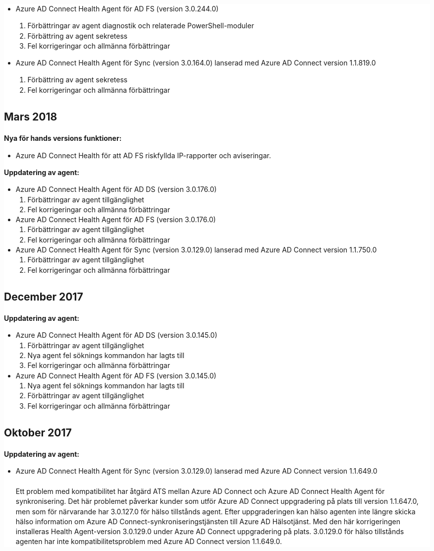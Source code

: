 * Azure AD Connect Health Agent för AD FS (version 3.0.244.0)
  1. Förbättringar av agent diagnostik och relaterade PowerShell-moduler
  2. Förbättring av agent sekretess  
  3. Fel korrigeringar och allmänna förbättringar

* Azure AD Connect Health Agent för Sync (version 3.0.164.0) lanserad med Azure AD Connect version 1.1.819.0 
  1. Förbättring av agent sekretess  
  2. Fel korrigeringar och allmänna förbättringar


## <a name="march-2018"></a>Mars 2018
**Nya för hands versions funktioner:**
* Azure AD Connect Health för att AD FS riskfyllda IP-rapporter och aviseringar.

**Uppdatering av agent:**

* Azure AD Connect Health Agent för AD DS (version 3.0.176.0)
  1. Förbättringar av agent tillgänglighet 
  2. Fel korrigeringar och allmänna förbättringar
* Azure AD Connect Health Agent för AD FS (version 3.0.176.0)
  1. Förbättringar av agent tillgänglighet 
  2. Fel korrigeringar och allmänna förbättringar
* Azure AD Connect Health Agent för Sync (version 3.0.129.0) lanserad med Azure AD Connect version 1.1.750.0  
  1. Förbättringar av agent tillgänglighet 
  2. Fel korrigeringar och allmänna förbättringar

## <a name="december-2017"></a>December 2017
**Uppdatering av agent:**

* Azure AD Connect Health Agent för AD DS (version 3.0.145.0)
  1. Förbättringar av agent tillgänglighet 
  2. Nya agent fel söknings kommandon har lagts till
  3. Fel korrigeringar och allmänna förbättringar
* Azure AD Connect Health Agent för AD FS (version 3.0.145.0)
  1. Nya agent fel söknings kommandon har lagts till
  2. Förbättringar av agent tillgänglighet 
  3. Fel korrigeringar och allmänna förbättringar
  
## <a name="october-2017"></a>Oktober 2017
**Uppdatering av agent:**

 * Azure AD Connect Health Agent för Sync (version 3.0.129.0) lanserad med Azure AD Connect version 1.1.649.0
<br></br> Ett problem med kompatibilitet har åtgärd ATS mellan Azure AD Connect och Azure AD Connect Health Agent för synkronisering. Det här problemet påverkar kunder som utför Azure AD Connect uppgradering på plats till version 1.1.647.0, men som för närvarande har 3.0.127.0 för hälso tillstånds agent. Efter uppgraderingen kan hälso agenten inte längre skicka hälso information om Azure AD Connect-synkroniseringstjänsten till Azure AD Hälsotjänst. Med den här korrigeringen installeras Health Agent-version 3.0.129.0 under Azure AD Connect uppgradering på plats. 3.0.129.0 för hälso tillstånds agenten har inte kompatibilitetsproblem med Azure AD Connect version 1.1.649.0.

